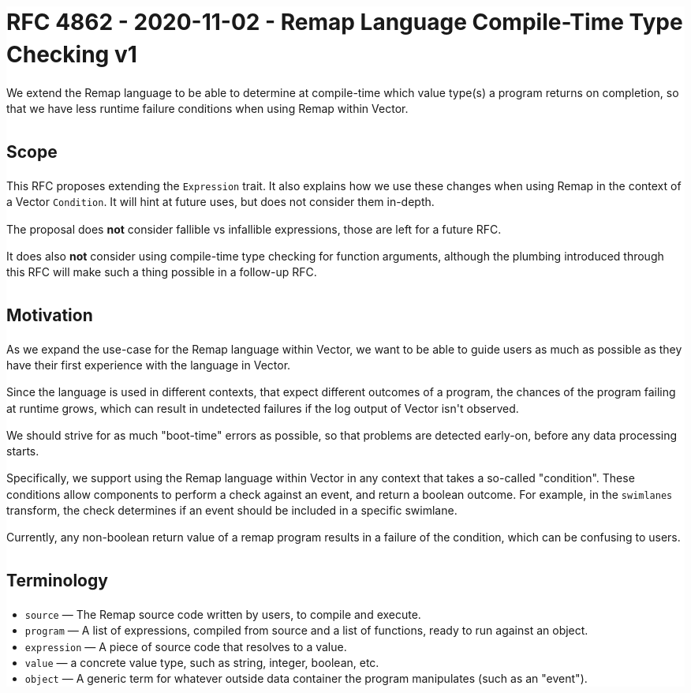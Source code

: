 # RFC 4862 - 2020-11-02 - Remap Language Compile-Time Type Checking v1

We extend the Remap language to be able to determine at compile-time which value
type(s) a program returns on completion, so that we have less runtime failure
conditions when using Remap within Vector.

## Scope

This RFC proposes extending the `Expression` trait. It also explains how we use
these changes when using Remap in the context of a Vector `Condition`. It will
hint at future uses, but does not consider them in-depth.

The proposal does **not** consider fallible vs infallible expressions, those are
left for a future RFC.

It does also **not** consider using compile-time type checking for function
arguments, although the plumbing introduced through this RFC will make such a
thing possible in a follow-up RFC.

## Motivation

As we expand the use-case for the Remap language within Vector, we want to be
able to guide users as much as possible as they have their first experience with
the language in Vector.

Since the language is used in different contexts, that expect different outcomes
of a program, the chances of the program failing at runtime grows, which can
result in undetected failures if the log output of Vector isn't observed.

We should strive for as much "boot-time" errors as possible, so that problems
are detected early-on, before any data processing starts.

Specifically, we support using the Remap language within Vector in any context
that takes a so-called "condition". These conditions allow components to perform
a check against an event, and return a boolean outcome. For example, in the
`swimlanes` transform, the check determines if an event should be included in a
specific swimlane.

Currently, any non-boolean return value of a remap program results in a failure
of the condition, which can be confusing to users.

## Terminology

- `source` — The Remap source code written by users, to compile and execute.
- `program` — A list of expressions, compiled from source and a list of
  functions, ready to run against an object.
- `expression` — A piece of source code that resolves to a value.
- `value` — a concrete value type, such as string, integer, boolean, etc.
- `object` — A generic term for whatever outside data container the program
  manipulates (such as an "event").
